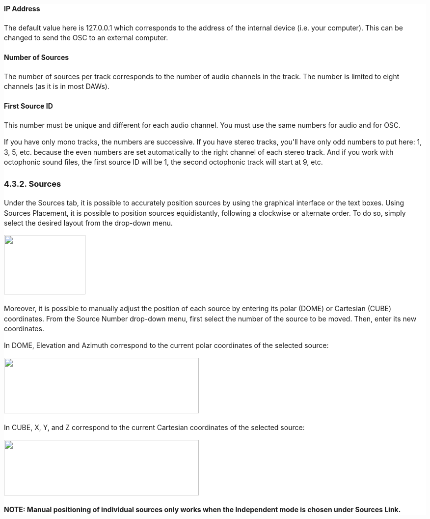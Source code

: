 #### IP Address

The default value here is 127.0.0.1 which corresponds to the address of
the internal device (i.e. your computer). This can be changed to send
the OSC to an external computer.

#### Number of Sources

The number of sources per track corresponds to the number of audio
channels in the track. The number is limited to eight channels (as it is
in most DAWs).

#### First Source ID

This number must be unique and different for each audio channel. You
must use the same numbers for audio and for OSC.

If you have only mono tracks, the numbers are successive. If you have
stereo tracks, you'll have only odd numbers to put here: 1, 3, 5, etc.
because the even numbers are set automatically to the right channel of
each stereo track. And if you work with octophonic sound files, the
first source ID will be 1, the second octophonic track will start at 9,
etc.

### 4.3.2. Sources

Under the Sources tab, it is possible to accurately position sources by
using the graphical interface or the text boxes. Using Sources
Placement, it is possible to position sources equidistantly, following a
clockwise or alternate order. To do so, simply select the desired layout
from the drop-down menu.

<img src="/media-en/media/image19.jpg"
style="width:1.72747in;height:1.25984in" />

Moreover, it is possible to manually adjust the position of each source
by entering its polar (DOME) or Cartesian (CUBE) coordinates. From the
Source Number drop-down menu, first select the number of the source to
be moved. Then, enter its new coordinates.

In DOME, Elevation and Azimuth correspond to the current polar
coordinates of the selected source:

<img src="/media-en/media/image20.jpg"
style="width:4.13386in;height:1.1811in" />

In CUBE, X, Y, and Z correspond to the current Cartesian coordinates of
the selected source:

<img src="/media-en/media/image21.jpg"
style="width:4.13386in;height:1.1811in" />

**NOTE: Manual positioning of individual sources only works when the
Independent mode is chosen under Sources Link.**
